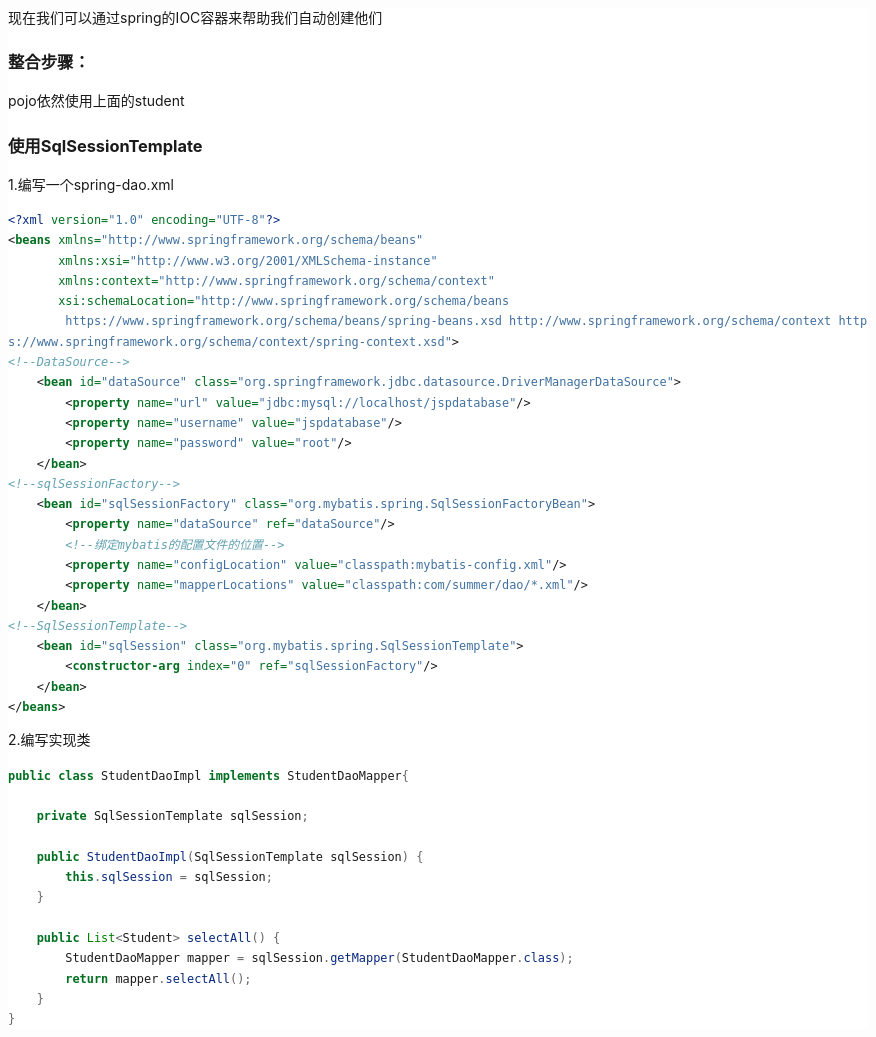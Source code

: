 现在我们可以通过spring的IOC容器来帮助我们自动创建他们

### 整合步骤：

pojo依然使用上面的student

### 使用SqlSessionTemplate

1.编写一个spring-dao.xml

```xml
<?xml version="1.0" encoding="UTF-8"?>
<beans xmlns="http://www.springframework.org/schema/beans"
       xmlns:xsi="http://www.w3.org/2001/XMLSchema-instance"
       xmlns:context="http://www.springframework.org/schema/context"
       xsi:schemaLocation="http://www.springframework.org/schema/beans
        https://www.springframework.org/schema/beans/spring-beans.xsd http://www.springframework.org/schema/context https://www.springframework.org/schema/context/spring-context.xsd">
<!--DataSource-->
    <bean id="dataSource" class="org.springframework.jdbc.datasource.DriverManagerDataSource">
        <property name="url" value="jdbc:mysql://localhost/jspdatabase"/>
        <property name="username" value="jspdatabase"/>
        <property name="password" value="root"/>
    </bean>
<!--sqlSessionFactory-->
    <bean id="sqlSessionFactory" class="org.mybatis.spring.SqlSessionFactoryBean">
        <property name="dataSource" ref="dataSource"/>
        <!--绑定mybatis的配置文件的位置-->
        <property name="configLocation" value="classpath:mybatis-config.xml"/>
        <property name="mapperLocations" value="classpath:com/summer/dao/*.xml"/>
    </bean>
<!--SqlSessionTemplate-->
    <bean id="sqlSession" class="org.mybatis.spring.SqlSessionTemplate">
        <constructor-arg index="0" ref="sqlSessionFactory"/>
    </bean>
</beans>
```

2.编写实现类

```java
public class StudentDaoImpl implements StudentDaoMapper{

    private SqlSessionTemplate sqlSession;

    public StudentDaoImpl(SqlSessionTemplate sqlSession) {
        this.sqlSession = sqlSession;
    }

    public List<Student> selectAll() {
        StudentDaoMapper mapper = sqlSession.getMapper(StudentDaoMapper.class);
        return mapper.selectAll();
    }
}
```
